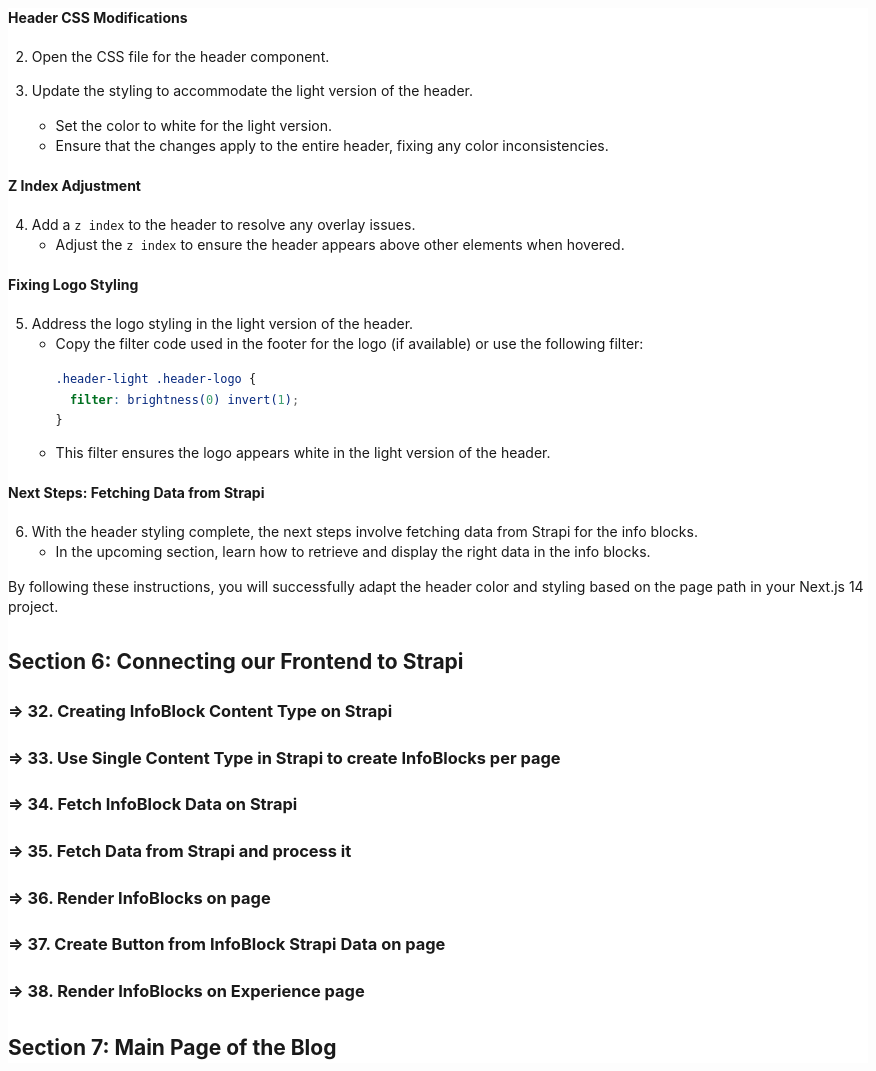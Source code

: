 #### Header CSS Modifications

2. Open the CSS file for the header component.

3. Update the styling to accommodate the light version of the header.
   - Set the color to white for the light version.
   - Ensure that the changes apply to the entire header, fixing any color inconsistencies.

#### Z Index Adjustment

4. Add a `z index` to the header to resolve any overlay issues.
   - Adjust the `z index` to ensure the header appears above other elements when hovered.

#### Fixing Logo Styling

5. Address the logo styling in the light version of the header.
   - Copy the filter code used in the footer for the logo (if available) or use the following filter:
     ```css
     .header-light .header-logo {
       filter: brightness(0) invert(1);
     }
     ```
   - This filter ensures the logo appears white in the light version of the header.

#### Next Steps: Fetching Data from Strapi

6. With the header styling complete, the next steps involve fetching data from Strapi for the info blocks.
   - In the upcoming section, learn how to retrieve and display the right data in the info blocks.

By following these instructions, you will successfully adapt the header color and styling based on the page path in your Next.js 14 project.

## Section 6: Connecting our Frontend to Strapi

### **=>** 32. Creating InfoBlock Content Type on Strapi

### **=>** 33. Use Single Content Type in Strapi to create InfoBlocks per page

### **=>** 34. Fetch InfoBlock Data on Strapi

### **=>** 35. Fetch Data from Strapi and process it

### **=>** 36. Render InfoBlocks on page

### **=>** 37. Create Button from InfoBlock Strapi Data on page

### **=>** 38. Render InfoBlocks on Experience page

## Section 7: Main Page of the Blog
